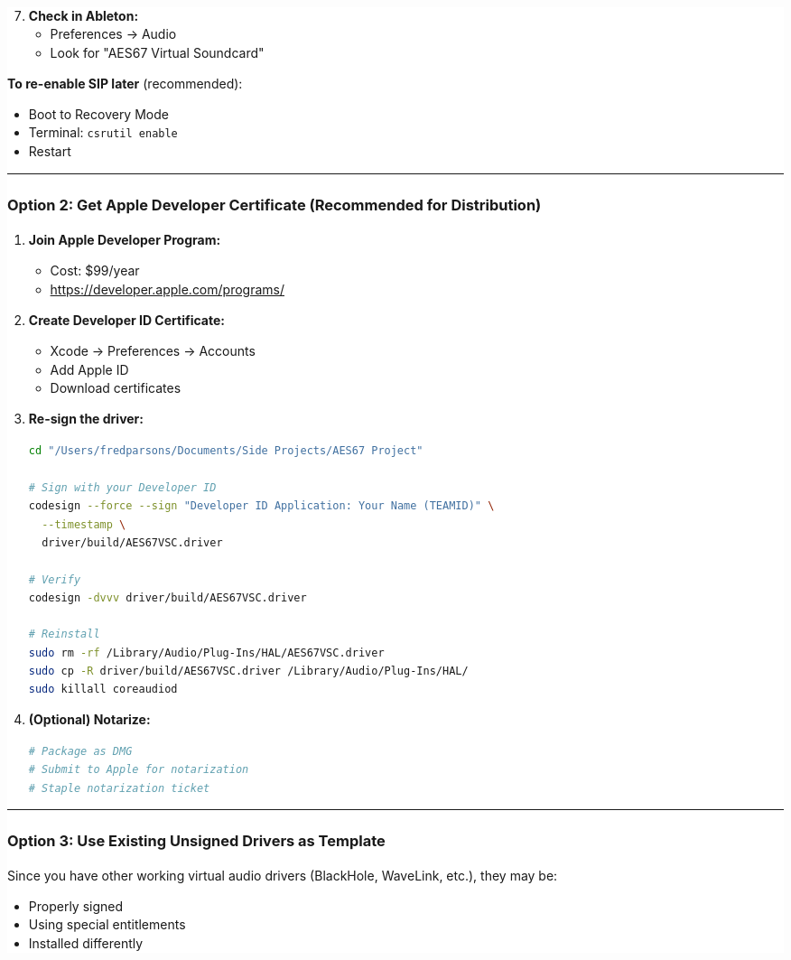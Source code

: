 7. **Check in Ableton:**
   - Preferences → Audio
   - Look for "AES67 Virtual Soundcard"

**To re-enable SIP later** (recommended):
- Boot to Recovery Mode
- Terminal: `csrutil enable`
- Restart

---

### Option 2: Get Apple Developer Certificate (Recommended for Distribution)

1. **Join Apple Developer Program:**
   - Cost: $99/year
   - https://developer.apple.com/programs/

2. **Create Developer ID Certificate:**
   - Xcode → Preferences → Accounts
   - Add Apple ID
   - Download certificates

3. **Re-sign the driver:**
   ```bash
   cd "/Users/fredparsons/Documents/Side Projects/AES67 Project"
   
   # Sign with your Developer ID
   codesign --force --sign "Developer ID Application: Your Name (TEAMID)" \
     --timestamp \
     driver/build/AES67VSC.driver
   
   # Verify
   codesign -dvvv driver/build/AES67VSC.driver
   
   # Reinstall
   sudo rm -rf /Library/Audio/Plug-Ins/HAL/AES67VSC.driver
   sudo cp -R driver/build/AES67VSC.driver /Library/Audio/Plug-Ins/HAL/
   sudo killall coreaudiod
   ```

4. **(Optional) Notarize:**
   ```bash
   # Package as DMG
   # Submit to Apple for notarization
   # Staple notarization ticket
   ```

---

### Option 3: Use Existing Unsigned Drivers as Template

Since you have other working virtual audio drivers (BlackHole, WaveLink, etc.), they may be:
- Properly signed
- Using special entitlements
- Installed differently

